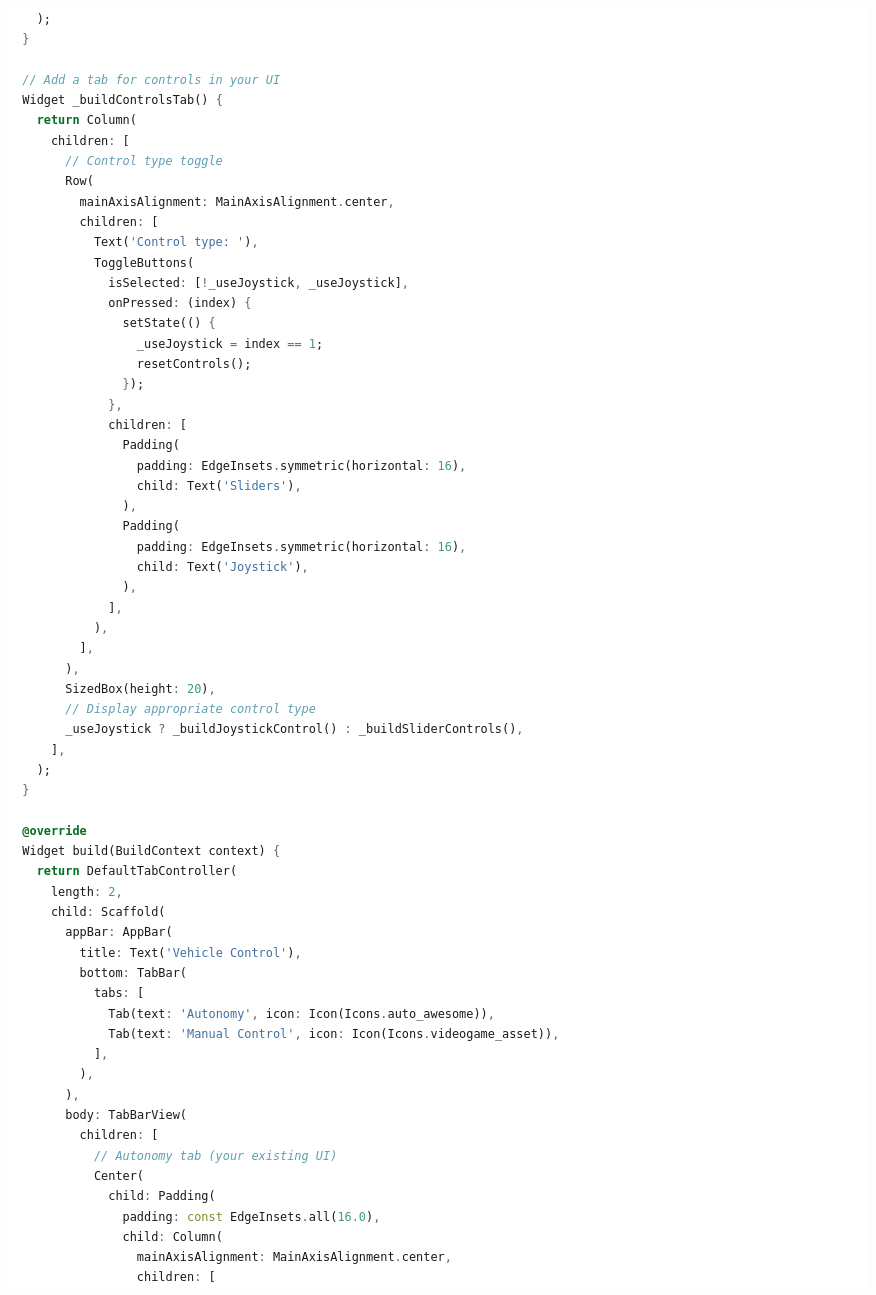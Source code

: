 ```dart
    );
  }
  
  // Add a tab for controls in your UI
  Widget _buildControlsTab() {
    return Column(
      children: [
        // Control type toggle
        Row(
          mainAxisAlignment: MainAxisAlignment.center,
          children: [
            Text('Control type: '),
            ToggleButtons(
              isSelected: [!_useJoystick, _useJoystick],
              onPressed: (index) {
                setState(() {
                  _useJoystick = index == 1;
                  resetControls();
                });
              },
              children: [
                Padding(
                  padding: EdgeInsets.symmetric(horizontal: 16),
                  child: Text('Sliders'),
                ),
                Padding(
                  padding: EdgeInsets.symmetric(horizontal: 16),
                  child: Text('Joystick'),
                ),
              ],
            ),
          ],
        ),
        SizedBox(height: 20),
        // Display appropriate control type
        _useJoystick ? _buildJoystickControl() : _buildSliderControls(),
      ],
    );
  }
  
  @override
  Widget build(BuildContext context) {
    return DefaultTabController(
      length: 2,
      child: Scaffold(
        appBar: AppBar(
          title: Text('Vehicle Control'),
          bottom: TabBar(
            tabs: [
              Tab(text: 'Autonomy', icon: Icon(Icons.auto_awesome)),
              Tab(text: 'Manual Control', icon: Icon(Icons.videogame_asset)),
            ],
          ),
        ),
        body: TabBarView(
          children: [
            // Autonomy tab (your existing UI)
            Center(
              child: Padding(
                padding: const EdgeInsets.all(16.0),
                child: Column(
                  mainAxisAlignment: MainAxisAlignment.center,
                  children: [
```